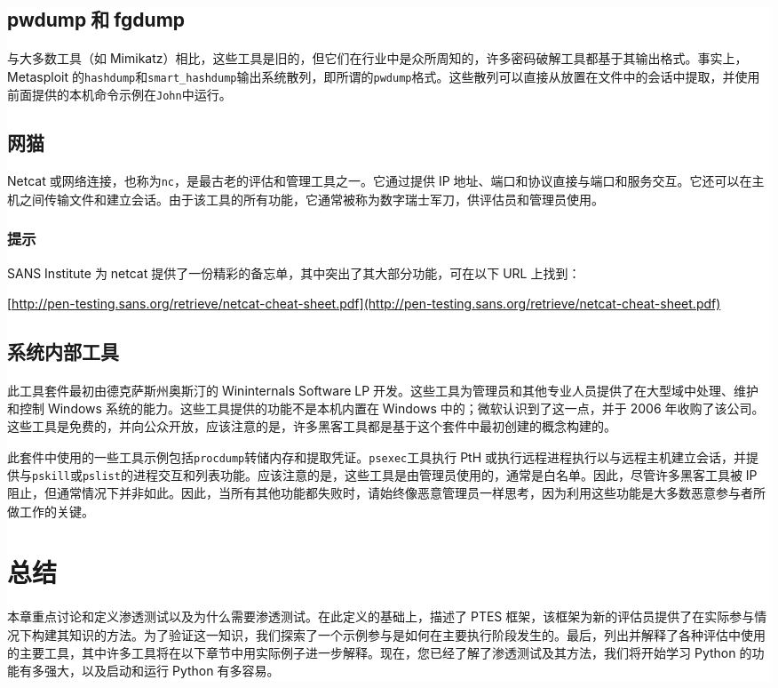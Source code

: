 ## pwdump 和 fgdump

与大多数工具（如 Mimikatz）相比，这些工具是旧的，但它们在行业中是众所周知的，许多密码破解工具都基于其输出格式。事实上，Metasploit 的`hashdump`和`smart_hashdump`输出系统散列，即所谓的`pwdump`格式。这些散列可以直接从放置在文件中的会话中提取，并使用前面提供的本机命令示例在`John`中运行。

## 网猫

Netcat 或网络连接，也称为`nc`，是最古老的评估和管理工具之一。它通过提供 IP 地址、端口和协议直接与端口和服务交互。它还可以在主机之间传输文件和建立会话。由于该工具的所有功能，它通常被称为数字瑞士军刀，供评估员和管理员使用。

### 提示

SANS Institute 为 netcat 提供了一份精彩的备忘单，其中突出了其大部分功能，可在以下 URL 上找到：

[http://pen-testing.sans.org/retrieve/netcat-cheat-sheet.pdf](http://pen-testing.sans.org/retrieve/netcat-cheat-sheet.pdf)

## 系统内部工具

此工具套件最初由德克萨斯州奥斯汀的 Wininternals Software LP 开发。这些工具为管理员和其他专业人员提供了在大型域中处理、维护和控制 Windows 系统的能力。这些工具提供的功能不是本机内置在 Windows 中的；微软认识到了这一点，并于 2006 年收购了该公司。这些工具是免费的，并向公众开放，应该注意的是，许多黑客工具都是基于这个套件中最初创建的概念构建的。

此套件中使用的一些工具示例包括`procdump`转储内存和提取凭证。`psexec`工具执行 PtH 或执行远程进程执行以与远程主机建立会话，并提供与`pskill`或`pslist`的进程交互和列表功能。应该注意的是，这些工具是由管理员使用的，通常是白名单。因此，尽管许多黑客工具被 IP 阻止，但通常情况下并非如此。因此，当所有其他功能都失败时，请始终像恶意管理员一样思考，因为利用这些功能是大多数恶意参与者所做工作的关键。

# 总结

本章重点讨论和定义渗透测试以及为什么需要渗透测试。在此定义的基础上，描述了 PTES 框架，该框架为新的评估员提供了在实际参与情况下构建其知识的方法。为了验证这一知识，我们探索了一个示例参与是如何在主要执行阶段发生的。最后，列出并解释了各种评估中使用的主要工具，其中许多工具将在以下章节中用实际例子进一步解释。现在，您已经了解了渗透测试及其方法，我们将开始学习 Python 的功能有多强大，以及启动和运行 Python 有多容易。